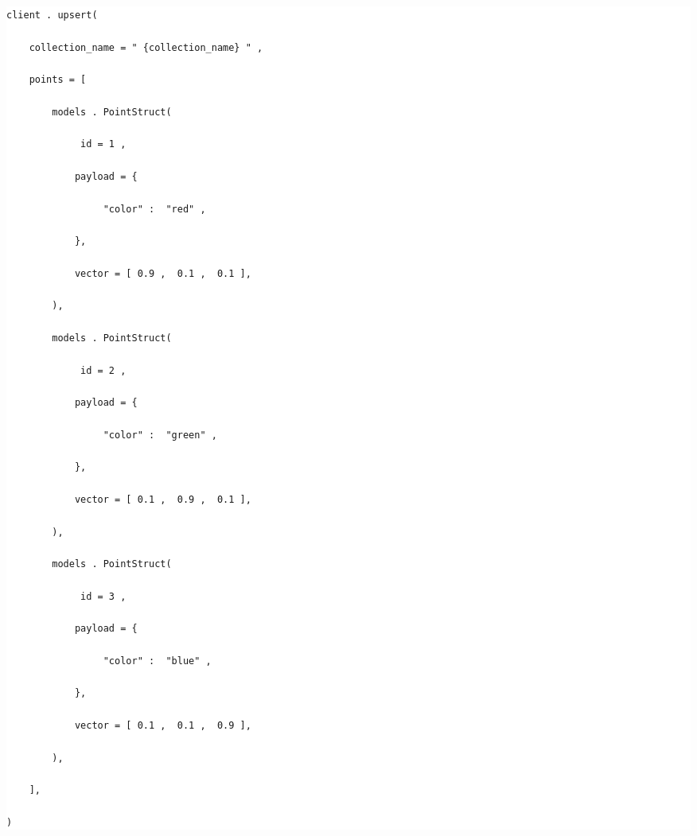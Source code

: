 ```
client . upsert(

    collection_name = " {collection_name} " ,

    points = [

        models . PointStruct(

             id = 1 ,

            payload = {

                 "color" :  "red" ,

            },

            vector = [ 0.9 ,  0.1 ,  0.1 ],

        ),

        models . PointStruct(

             id = 2 ,

            payload = {

                 "color" :  "green" ,

            },

            vector = [ 0.1 ,  0.9 ,  0.1 ],

        ),

        models . PointStruct(

             id = 3 ,

            payload = {

                 "color" :  "blue" ,

            },

            vector = [ 0.1 ,  0.1 ,  0.9 ],

        ),

    ],

)

```
